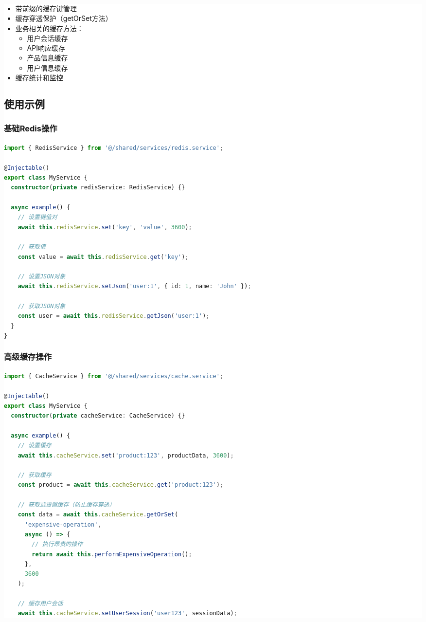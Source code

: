 - 带前缀的缓存键管理
- 缓存穿透保护（getOrSet方法）
- 业务相关的缓存方法：
  - 用户会话缓存
  - API响应缓存
  - 产品信息缓存
  - 用户信息缓存
- 缓存统计和监控

## 使用示例

### 基础Redis操作

```typescript
import { RedisService } from '@/shared/services/redis.service';

@Injectable()
export class MyService {
  constructor(private redisService: RedisService) {}

  async example() {
    // 设置键值对
    await this.redisService.set('key', 'value', 3600);
    
    // 获取值
    const value = await this.redisService.get('key');
    
    // 设置JSON对象
    await this.redisService.setJson('user:1', { id: 1, name: 'John' });
    
    // 获取JSON对象
    const user = await this.redisService.getJson('user:1');
  }
}
```

### 高级缓存操作

```typescript
import { CacheService } from '@/shared/services/cache.service';

@Injectable()
export class MyService {
  constructor(private cacheService: CacheService) {}

  async example() {
    // 设置缓存
    await this.cacheService.set('product:123', productData, 3600);
    
    // 获取缓存
    const product = await this.cacheService.get('product:123');
    
    // 获取或设置缓存（防止缓存穿透）
    const data = await this.cacheService.getOrSet(
      'expensive-operation',
      async () => {
        // 执行昂贵的操作
        return await this.performExpensiveOperation();
      },
      3600
    );
    
    // 缓存用户会话
    await this.cacheService.setUserSession('user123', sessionData);
```